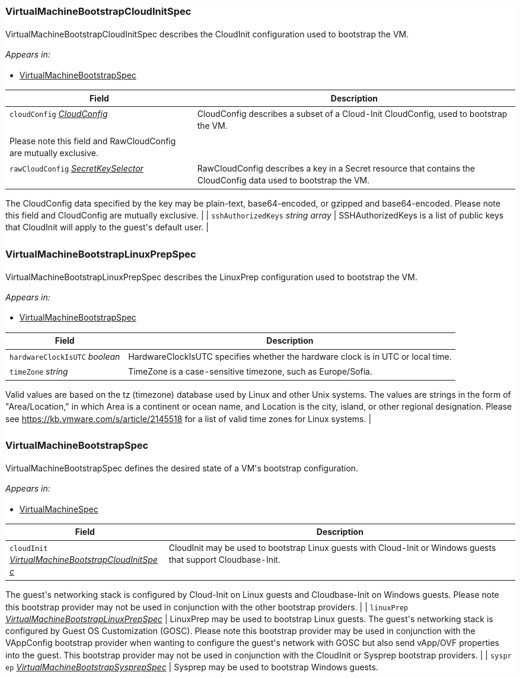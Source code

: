 ### VirtualMachineBootstrapCloudInitSpec



VirtualMachineBootstrapCloudInitSpec describes the CloudInit configuration used to bootstrap the VM.

_Appears in:_
- [VirtualMachineBootstrapSpec](#virtualmachinebootstrapspec)

| Field | Description |
| --- | --- |
| `cloudConfig` _[CloudConfig](#cloudconfig)_ | CloudConfig describes a subset of a Cloud-Init CloudConfig, used to bootstrap the VM. 
 Please note this field and RawCloudConfig are mutually exclusive. |
| `rawCloudConfig` _[SecretKeySelector](https://kubernetes.io/docs/reference/generated/kubernetes-api/v1.24/#secretkeyselector-v1-core)_ | RawCloudConfig describes a key in a Secret resource that contains the CloudConfig data used to bootstrap the VM. 
 The CloudConfig data specified by the key may be plain-text, base64-encoded, or gzipped and base64-encoded. 
 Please note this field and CloudConfig are mutually exclusive. |
| `sshAuthorizedKeys` _string array_ | SSHAuthorizedKeys is a list of public keys that CloudInit will apply to the guest's default user. |

### VirtualMachineBootstrapLinuxPrepSpec



VirtualMachineBootstrapLinuxPrepSpec describes the LinuxPrep configuration used to bootstrap the VM.

_Appears in:_
- [VirtualMachineBootstrapSpec](#virtualmachinebootstrapspec)

| Field | Description |
| --- | --- |
| `hardwareClockIsUTC` _boolean_ | HardwareClockIsUTC specifies whether the hardware clock is in UTC or local time. |
| `timeZone` _string_ | TimeZone is a case-sensitive timezone, such as Europe/Sofia. 
 Valid values are based on the tz (timezone) database used by Linux and other Unix systems. The values are strings in the form of "Area/Location," in which Area is a continent or ocean name, and Location is the city, island, or other regional designation. 
 Please see https://kb.vmware.com/s/article/2145518 for a list of valid time zones for Linux systems. |

### VirtualMachineBootstrapSpec



VirtualMachineBootstrapSpec defines the desired state of a VM's bootstrap configuration.

_Appears in:_
- [VirtualMachineSpec](#virtualmachinespec)

| Field | Description |
| --- | --- |
| `cloudInit` _[VirtualMachineBootstrapCloudInitSpec](#virtualmachinebootstrapcloudinitspec)_ | CloudInit may be used to bootstrap Linux guests with Cloud-Init or Windows guests that support Cloudbase-Init. 
 The guest's networking stack is configured by Cloud-Init on Linux guests and Cloudbase-Init on Windows guests. 
 Please note this bootstrap provider may not be used in conjunction with the other bootstrap providers. |
| `linuxPrep` _[VirtualMachineBootstrapLinuxPrepSpec](#virtualmachinebootstraplinuxprepspec)_ | LinuxPrep may be used to bootstrap Linux guests. 
 The guest's networking stack is configured by Guest OS Customization (GOSC). 
 Please note this bootstrap provider may be used in conjunction with the VAppConfig bootstrap provider when wanting to configure the guest's network with GOSC but also send vApp/OVF properties into the guest. 
 This bootstrap provider may not be used in conjunction with the CloudInit or Sysprep bootstrap providers. |
| `sysprep` _[VirtualMachineBootstrapSysprepSpec](#virtualmachinebootstrapsysprepspec)_ | Sysprep may be used to bootstrap Windows guests. 